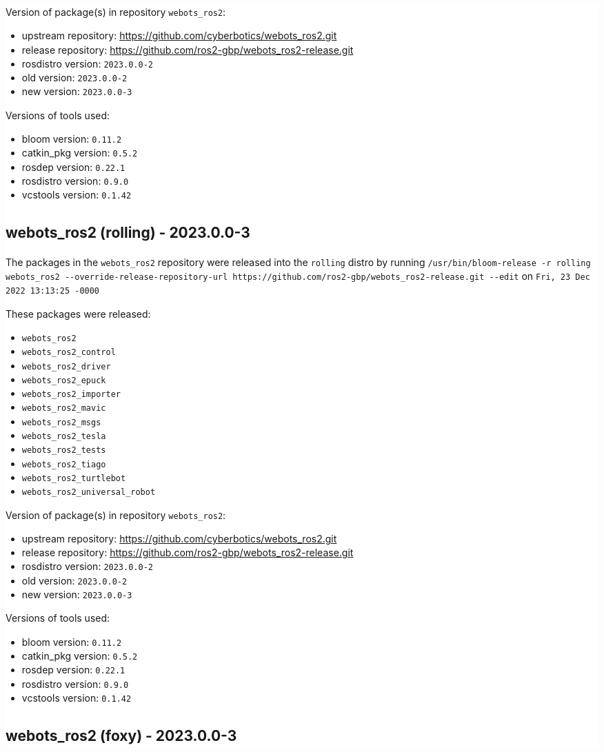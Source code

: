 Version of package(s) in repository `webots_ros2`:

- upstream repository: https://github.com/cyberbotics/webots_ros2.git
- release repository: https://github.com/ros2-gbp/webots_ros2-release.git
- rosdistro version: `2023.0.0-2`
- old version: `2023.0.0-2`
- new version: `2023.0.0-3`

Versions of tools used:

- bloom version: `0.11.2`
- catkin_pkg version: `0.5.2`
- rosdep version: `0.22.1`
- rosdistro version: `0.9.0`
- vcstools version: `0.1.42`


## webots_ros2 (rolling) - 2023.0.0-3

The packages in the `webots_ros2` repository were released into the `rolling` distro by running `/usr/bin/bloom-release -r rolling webots_ros2 --override-release-repository-url https://github.com/ros2-gbp/webots_ros2-release.git --edit` on `Fri, 23 Dec 2022 13:13:25 -0000`

These packages were released:
- `webots_ros2`
- `webots_ros2_control`
- `webots_ros2_driver`
- `webots_ros2_epuck`
- `webots_ros2_importer`
- `webots_ros2_mavic`
- `webots_ros2_msgs`
- `webots_ros2_tesla`
- `webots_ros2_tests`
- `webots_ros2_tiago`
- `webots_ros2_turtlebot`
- `webots_ros2_universal_robot`

Version of package(s) in repository `webots_ros2`:

- upstream repository: https://github.com/cyberbotics/webots_ros2.git
- release repository: https://github.com/ros2-gbp/webots_ros2-release.git
- rosdistro version: `2023.0.0-2`
- old version: `2023.0.0-2`
- new version: `2023.0.0-3`

Versions of tools used:

- bloom version: `0.11.2`
- catkin_pkg version: `0.5.2`
- rosdep version: `0.22.1`
- rosdistro version: `0.9.0`
- vcstools version: `0.1.42`


## webots_ros2 (foxy) - 2023.0.0-3
